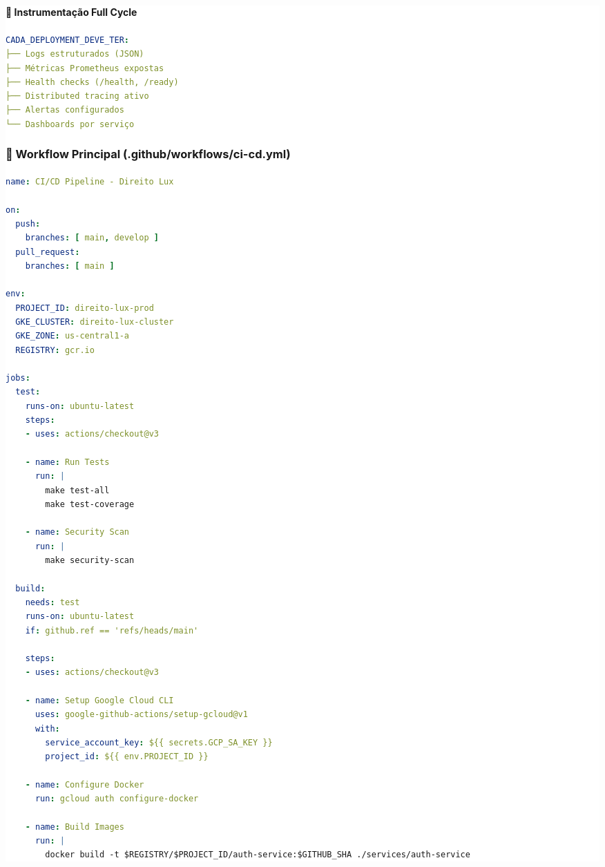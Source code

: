 #### **🔧 Instrumentação Full Cycle**
```yaml
CADA_DEPLOYMENT_DEVE_TER:
├── Logs estruturados (JSON)
├── Métricas Prometheus expostas
├── Health checks (/health, /ready)
├── Distributed tracing ativo
├── Alertas configurados
└── Dashboards por serviço
```

### **🚀 Workflow Principal (.github/workflows/ci-cd.yml)**
```yaml
name: CI/CD Pipeline - Direito Lux

on:
  push:
    branches: [ main, develop ]
  pull_request:
    branches: [ main ]

env:
  PROJECT_ID: direito-lux-prod
  GKE_CLUSTER: direito-lux-cluster
  GKE_ZONE: us-central1-a
  REGISTRY: gcr.io

jobs:
  test:
    runs-on: ubuntu-latest
    steps:
    - uses: actions/checkout@v3
    
    - name: Run Tests
      run: |
        make test-all
        make test-coverage
    
    - name: Security Scan
      run: |
        make security-scan

  build:
    needs: test
    runs-on: ubuntu-latest
    if: github.ref == 'refs/heads/main'
    
    steps:
    - uses: actions/checkout@v3
    
    - name: Setup Google Cloud CLI
      uses: google-github-actions/setup-gcloud@v1
      with:
        service_account_key: ${{ secrets.GCP_SA_KEY }}
        project_id: ${{ env.PROJECT_ID }}
    
    - name: Configure Docker
      run: gcloud auth configure-docker
    
    - name: Build Images
      run: |
        docker build -t $REGISTRY/$PROJECT_ID/auth-service:$GITHUB_SHA ./services/auth-service
```